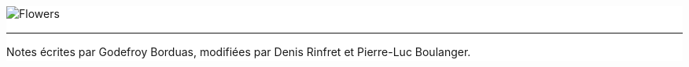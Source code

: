 <picture>
  <source srcset="https://www.w3schools.com/html/img_smallflower.jpg" media="(max-width: 600px)">
  <source srcset="https://www.w3schools.com/html/img_flowers.jpg" media="(max-width: 1500px)">
  <source srcset="https://www.w3schools.com/html/flowers.jpg">
  <img src="https://www.w3schools.com/html/img_flowers.jpg" alt="Flowers">
</picture>

--------------------------------

Notes écrites par Godefroy Borduas, modifiées par Denis Rinfret et Pierre-Luc Boulanger.
